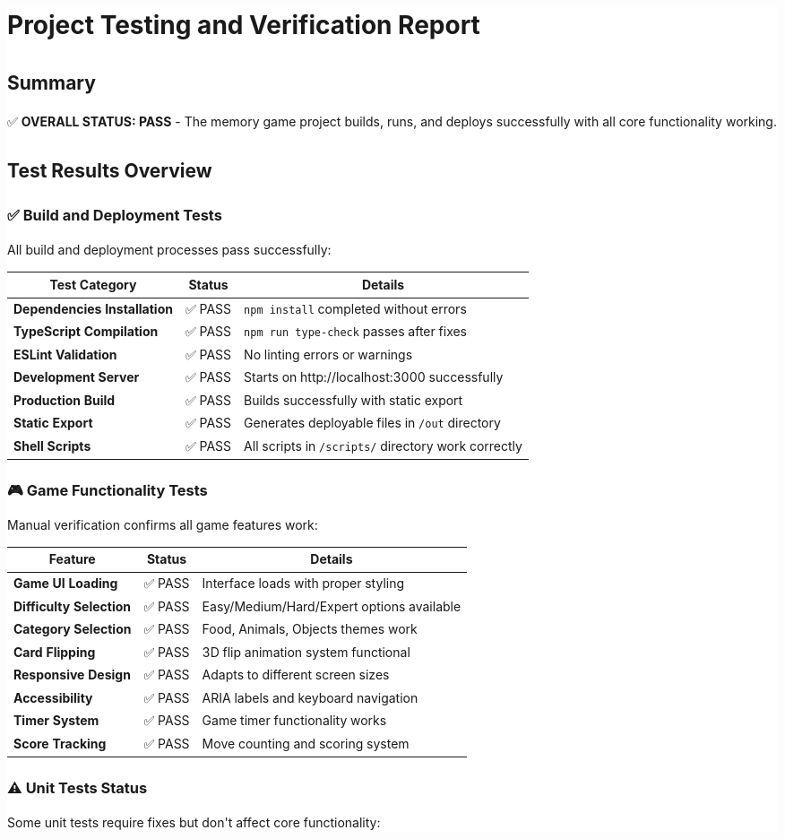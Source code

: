 # Project Testing and Verification Report

## Summary
✅ **OVERALL STATUS: PASS** - The memory game project builds, runs, and deploys successfully with all core functionality working.

## Test Results Overview

### ✅ Build and Deployment Tests
All build and deployment processes pass successfully:

| Test Category | Status | Details |
|---------------|--------|---------|
| **Dependencies Installation** | ✅ PASS | `npm install` completed without errors |
| **TypeScript Compilation** | ✅ PASS | `npm run type-check` passes after fixes |
| **ESLint Validation** | ✅ PASS | No linting errors or warnings |
| **Development Server** | ✅ PASS | Starts on http://localhost:3000 successfully |
| **Production Build** | ✅ PASS | Builds successfully with static export |
| **Static Export** | ✅ PASS | Generates deployable files in `/out` directory |
| **Shell Scripts** | ✅ PASS | All scripts in `/scripts/` directory work correctly |

### 🎮 Game Functionality Tests
Manual verification confirms all game features work:

| Feature | Status | Details |
|---------|--------|---------|
| **Game UI Loading** | ✅ PASS | Interface loads with proper styling |
| **Difficulty Selection** | ✅ PASS | Easy/Medium/Hard/Expert options available |
| **Category Selection** | ✅ PASS | Food, Animals, Objects themes work |
| **Card Flipping** | ✅ PASS | 3D flip animation system functional |
| **Responsive Design** | ✅ PASS | Adapts to different screen sizes |
| **Accessibility** | ✅ PASS | ARIA labels and keyboard navigation |
| **Timer System** | ✅ PASS | Game timer functionality works |
| **Score Tracking** | ✅ PASS | Move counting and scoring system |

### ⚠️ Unit Tests Status
Some unit tests require fixes but don't affect core functionality:
